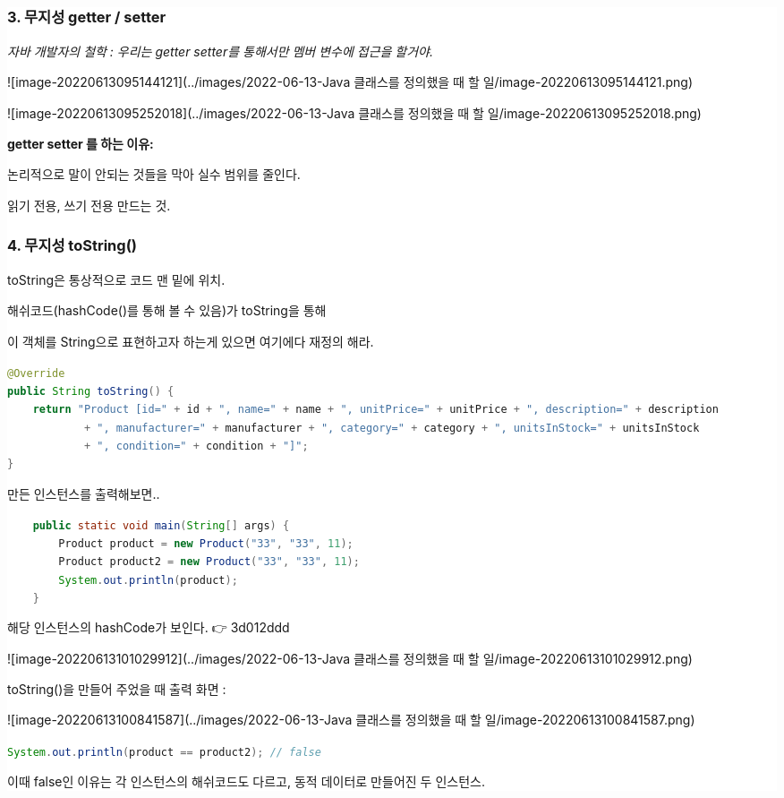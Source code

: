 ### 3. 무지성 getter / setter

_자바 개발자의 철학 : 우리는 getter setter를 통해서만 멤버 변수에 접근을 할거야._

![image-20220613095144121](../images/2022-06-13-Java 클래스를 정의했을 때 할 일/image-20220613095144121.png)

![image-20220613095252018](../images/2022-06-13-Java 클래스를 정의했을 때 할 일/image-20220613095252018.png)

**getter setter 를 하는 이유:**

논리적으로 말이 안되는 것들을 막아 실수 범위를 줄인다.

읽기 전용, 쓰기 전용 만드는 것.

### 4. 무지성 toString()

toString은 통상적으로 코드 맨 밑에 위치.

해쉬코드(hashCode()를 통해 볼 수 있음)가 toString을 통해

이 객체를 String으로 표현하고자 하는게 있으면 여기에다 재정의 해라.

```java
@Override
public String toString() {
	return "Product [id=" + id + ", name=" + name + ", unitPrice=" + unitPrice + ", description=" + description
			+ ", manufacturer=" + manufacturer + ", category=" + category + ", unitsInStock=" + unitsInStock
			+ ", condition=" + condition + "]";
}
```

만든 인스턴스를 출력해보면..

```java
	public static void main(String[] args) {
		Product product = new Product("33", "33", 11);
		Product product2 = new Product("33", "33", 11);
		System.out.println(product);
	}
```

해당 인스턴스의 hashCode가 보인다. 👉 3d012ddd

![image-20220613101029912](../images/2022-06-13-Java 클래스를 정의했을 때 할 일/image-20220613101029912.png)

toString()을 만들어 주었을 때 출력 화면 :

![image-20220613100841587](../images/2022-06-13-Java 클래스를 정의했을 때 할 일/image-20220613100841587.png)

```java
System.out.println(product == product2); // false
```

이때 false인 이유는 각 인스턴스의 해쉬코드도 다르고, 동적 데이터로 만들어진 두 인스턴스.
